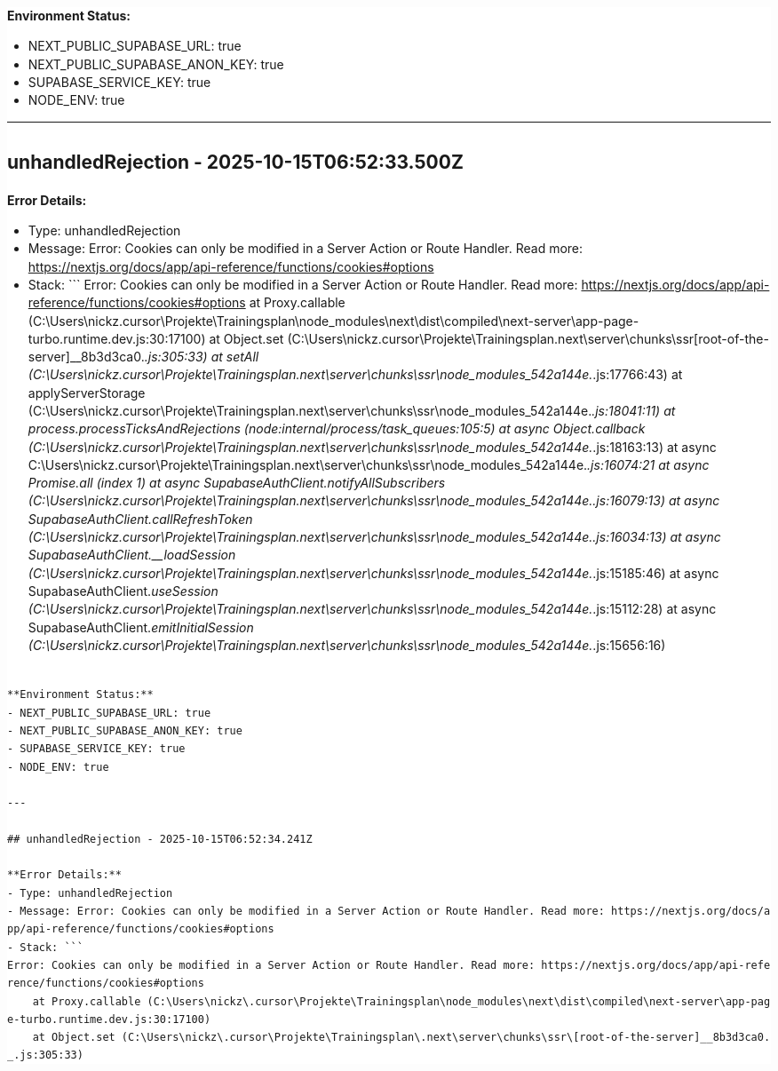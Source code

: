 **Environment Status:**
- NEXT_PUBLIC_SUPABASE_URL: true
- NEXT_PUBLIC_SUPABASE_ANON_KEY: true
- SUPABASE_SERVICE_KEY: true
- NODE_ENV: true

---

## unhandledRejection - 2025-10-15T06:52:33.500Z

**Error Details:**
- Type: unhandledRejection
- Message: Error: Cookies can only be modified in a Server Action or Route Handler. Read more: https://nextjs.org/docs/app/api-reference/functions/cookies#options
- Stack: ```
Error: Cookies can only be modified in a Server Action or Route Handler. Read more: https://nextjs.org/docs/app/api-reference/functions/cookies#options
    at Proxy.callable (C:\Users\nickz\.cursor\Projekte\Trainingsplan\node_modules\next\dist\compiled\next-server\app-page-turbo.runtime.dev.js:30:17100)
    at Object.set (C:\Users\nickz\.cursor\Projekte\Trainingsplan\.next\server\chunks\ssr\[root-of-the-server]__8b3d3ca0._.js:305:33)
    at setAll (C:\Users\nickz\.cursor\Projekte\Trainingsplan\.next\server\chunks\ssr\node_modules_542a144e._.js:17766:43)
    at applyServerStorage (C:\Users\nickz\.cursor\Projekte\Trainingsplan\.next\server\chunks\ssr\node_modules_542a144e._.js:18041:11)
    at process.processTicksAndRejections (node:internal/process/task_queues:105:5)
    at async Object.callback (C:\Users\nickz\.cursor\Projekte\Trainingsplan\.next\server\chunks\ssr\node_modules_542a144e._.js:18163:13)
    at async C:\Users\nickz\.cursor\Projekte\Trainingsplan\.next\server\chunks\ssr\node_modules_542a144e._.js:16074:21
    at async Promise.all (index 1)
    at async SupabaseAuthClient._notifyAllSubscribers (C:\Users\nickz\.cursor\Projekte\Trainingsplan\.next\server\chunks\ssr\node_modules_542a144e._.js:16079:13)
    at async SupabaseAuthClient._callRefreshToken (C:\Users\nickz\.cursor\Projekte\Trainingsplan\.next\server\chunks\ssr\node_modules_542a144e._.js:16034:13)
    at async SupabaseAuthClient.__loadSession (C:\Users\nickz\.cursor\Projekte\Trainingsplan\.next\server\chunks\ssr\node_modules_542a144e._.js:15185:46)
    at async SupabaseAuthClient._useSession (C:\Users\nickz\.cursor\Projekte\Trainingsplan\.next\server\chunks\ssr\node_modules_542a144e._.js:15112:28)
    at async SupabaseAuthClient._emitInitialSession (C:\Users\nickz\.cursor\Projekte\Trainingsplan\.next\server\chunks\ssr\node_modules_542a144e._.js:15656:16)
```

**Environment Status:**
- NEXT_PUBLIC_SUPABASE_URL: true
- NEXT_PUBLIC_SUPABASE_ANON_KEY: true
- SUPABASE_SERVICE_KEY: true
- NODE_ENV: true

---

## unhandledRejection - 2025-10-15T06:52:34.241Z

**Error Details:**
- Type: unhandledRejection
- Message: Error: Cookies can only be modified in a Server Action or Route Handler. Read more: https://nextjs.org/docs/app/api-reference/functions/cookies#options
- Stack: ```
Error: Cookies can only be modified in a Server Action or Route Handler. Read more: https://nextjs.org/docs/app/api-reference/functions/cookies#options
    at Proxy.callable (C:\Users\nickz\.cursor\Projekte\Trainingsplan\node_modules\next\dist\compiled\next-server\app-page-turbo.runtime.dev.js:30:17100)
    at Object.set (C:\Users\nickz\.cursor\Projekte\Trainingsplan\.next\server\chunks\ssr\[root-of-the-server]__8b3d3ca0._.js:305:33)
```